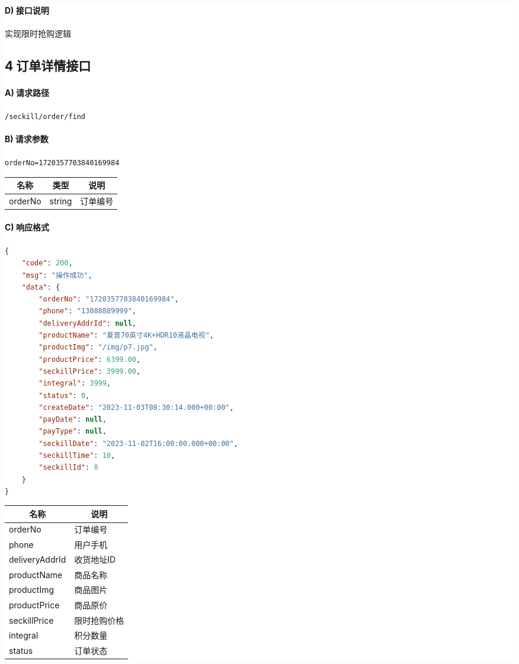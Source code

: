 #### D) 接口说明

实现限时抢购逻辑

## 4 订单详情接口

#### A) 请求路径 

```
/seckill/order/find
```

#### B) 请求参数

```
orderNo=1720357703840169984
```

| 名称    | 类型   | 说明     |
| ------- | ------ | -------- |
| orderNo | string | 订单编号 |

#### C) 响应格式

```json
{
	"code": 200,
	"msg": "操作成功",
	"data": {
		"orderNo": "1720357703840169984",
		"phone": "13088889999",
		"deliveryAddrId": null,
		"productName": "夏普70英寸4K+HDR10液晶电视",
		"productImg": "/img/p7.jpg",
		"productPrice": 6399.00,
		"seckillPrice": 3999.00,
		"integral": 3999,
		"status": 0,
		"createDate": "2023-11-03T08:30:14.000+00:00",
		"payDate": null,
		"payType": null,
		"seckillDate": "2023-11-02T16:00:00.000+00:00",
		"seckillTime": 10,
		"seckillId": 8
	}
}
```

| 名称           | 说明           |
| -------------- | -------------- |
| orderNo        | 订单编号       |
| phone          | 用户手机       |
| deliveryAddrId | 收货地址ID     |
| productName    | 商品名称       |
| productImg     | 商品图片       |
| productPrice   | 商品原价       |
| seckillPrice   | 限时抢购价格   |
| integral       | 积分数量       |
| status         | 订单状态       |